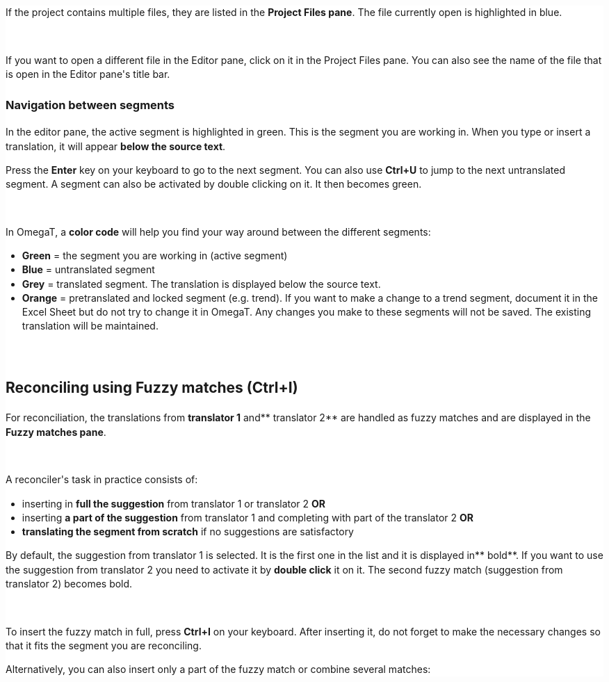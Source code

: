 If the project contains multiple files, they are listed in the **Project Files pane**. The file currently open is highlighted in blue.

[<img src="/lib/exe/fetch.php?w=500&amp;tok=626b40&amp;media=ug:06_project_files_pane.jpg" class="media" alt="" width="500" />](/lib/exe/detail.php?id=ug%3Atec-cb-ome-rec&amp;media=ug:06_project_files_pane.jpg)

If you want to open a different file in the Editor pane, click on it in the Project Files pane. You can also see the name of the file that is open in the Editor pane's title bar.

### Navigation between segments

In the editor pane, the active segment is highlighted in green. This is the segment you are working in. When you type or insert a translation, it will appear **below the source text**. 

Press the **Enter** key on your keyboard to go to the next segment. You can also use **Ctrl+U** to jump to the next untranslated segment.
A segment can also be activated by double clicking on it. It then becomes green.

[<img src="/lib/exe/fetch.php?w=500&amp;tok=f35847&amp;media=ug:07_active_segment.jpg" class="media" alt="" width="500" />](/lib/exe/detail.php?id=ug%3Atec-cb-ome-rec&amp;media=ug:07_active_segment.jpg)

In OmegaT, a **color code** will help you find your way around between the different segments:

  * **Green** = the segment you are working in (active segment)
  * **Blue** = untranslated segment
  * **Grey** = translated segment. The translation is displayed below the source text.
  * **Orange** = pretranslated and locked segment (e.g. trend). If you want to make a change to a trend segment, document it in the Excel Sheet but do not try to change it in OmegaT. Any changes you make to these segments will not be saved. The existing translation will be maintained.

[<img src="/lib/exe/fetch.php?w=600&amp;tok=3087d8&amp;media=ug:08_color_coding.jpg" class="media" alt="" width="600" />](/lib/exe/detail.php?id=ug%3Atec-cb-ome-rec&amp;media=ug:08_color_coding.jpg)

## Reconciling using Fuzzy matches (Ctrl+I)

For reconciliation, the translations from **translator 1** and** translator 2** are handled as fuzzy matches and are displayed in the **Fuzzy matches pane**. 

[<img src="/lib/exe/fetch.php?w=600&amp;tok=2faca6&amp;media=ug:12r2_fuzzy_matches_rec.jpg" class="media" alt="" width="600" />](/lib/exe/detail.php?id=ug%3Atec-cb-ome-rec&amp;media=ug:12r2_fuzzy_matches_rec.jpg)

A reconciler's task in practice consists of:

  * inserting in **full the suggestion** from translator 1 or translator 2 **OR**
  * inserting **a part of the suggestion** from translator 1 and completing with part of the translator 2 **OR**
  * **translating the segment from scratch** if no suggestions are satisfactory

By default, the suggestion from translator 1 is selected. It is the first one in the list and it is displayed in** bold**. If you want to use the suggestion from translator 2 you need to activate it by **double click** it on it. The second fuzzy match (suggestion from translator 2) becomes bold.

[<img src="/lib/exe/fetch.php?w=600&amp;tok=988f9d&amp;media=ug:13r_selected_match.jpg" class="media" alt="" width="600" />](/lib/exe/detail.php?id=ug%3Atec-cb-ome-rec&amp;media=ug:13r_selected_match.jpg)

To insert the fuzzy match in full, press **Ctrl+I** on your keyboard. After inserting it, do not forget to make the necessary changes so that it fits the segment you are reconciling.

Alternatively, you can also insert only a part of the fuzzy match or combine several matches:
